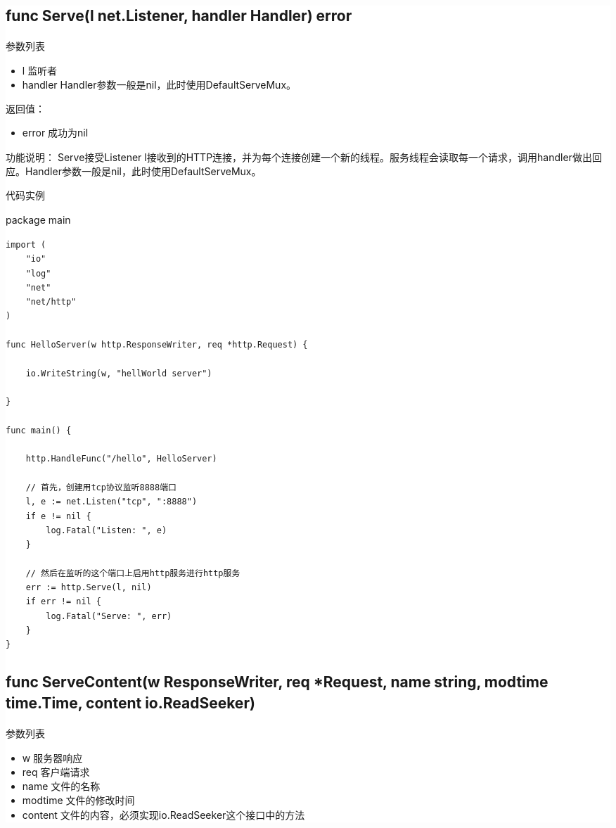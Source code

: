 ## func Serve(l net.Listener, handler Handler) error

参数列表

- l 监听者
- handler Handler参数一般是nil，此时使用DefaultServeMux。

返回值：

- error 成功为nil

功能说明：
Serve接受Listener l接收到的HTTP连接，并为每个连接创建一个新的线程。服务线程会读取每一个请求，调用handler做出回应。Handler参数一般是nil，此时使用DefaultServeMux。

代码实例

  package main
	
	import (
		"io"
		"log"
		"net"
		"net/http"
	)
	
	func HelloServer(w http.ResponseWriter, req *http.Request) {
	
		io.WriteString(w, "hellWorld server")
	
	}
	
	func main() {
	
		http.HandleFunc("/hello", HelloServer)
	
		// 首先，创建用tcp协议监听8888端口
		l, e := net.Listen("tcp", ":8888")
		if e != nil {
			log.Fatal("Listen: ", e)
		}
	
		// 然后在监听的这个端口上启用http服务进行http服务
		err := http.Serve(l, nil)
		if err != nil {
			log.Fatal("Serve: ", err)
		}
	}


## func ServeContent(w ResponseWriter, req *Request, name string, modtime time.Time, content io.ReadSeeker) 

参数列表

- w 服务器响应
- req 客户端请求
- name 文件的名称
- modtime 文件的修改时间 
- content 文件的内容，必须实现io.ReadSeeker这个接口中的方法

